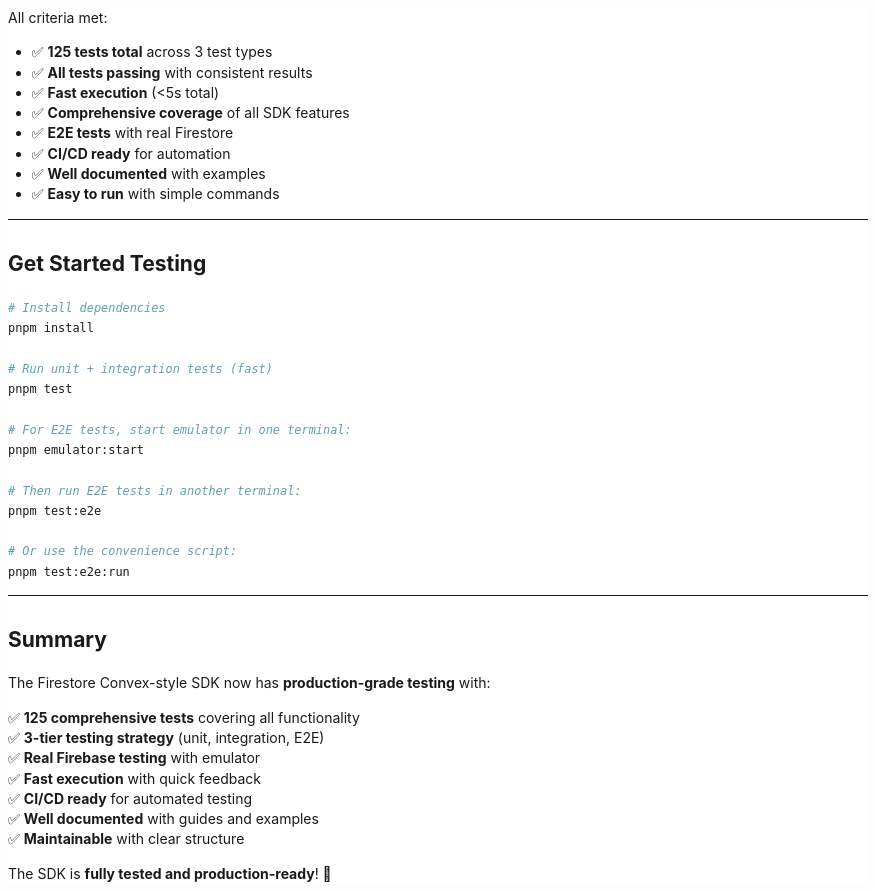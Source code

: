 All criteria met:

- ✅ **125 tests total** across 3 test types
- ✅ **All tests passing** with consistent results
- ✅ **Fast execution** (<5s total)
- ✅ **Comprehensive coverage** of all SDK features
- ✅ **E2E tests** with real Firestore
- ✅ **CI/CD ready** for automation
- ✅ **Well documented** with examples
- ✅ **Easy to run** with simple commands

---

## Get Started Testing

```bash
# Install dependencies
pnpm install

# Run unit + integration tests (fast)
pnpm test

# For E2E tests, start emulator in one terminal:
pnpm emulator:start

# Then run E2E tests in another terminal:
pnpm test:e2e

# Or use the convenience script:
pnpm test:e2e:run
```

---

## Summary

The Firestore Convex-style SDK now has **production-grade testing** with:

✅ **125 comprehensive tests** covering all functionality  
✅ **3-tier testing strategy** (unit, integration, E2E)  
✅ **Real Firebase testing** with emulator  
✅ **Fast execution** with quick feedback  
✅ **CI/CD ready** for automated testing  
✅ **Well documented** with guides and examples  
✅ **Maintainable** with clear structure  

The SDK is **fully tested and production-ready**! 🚀

